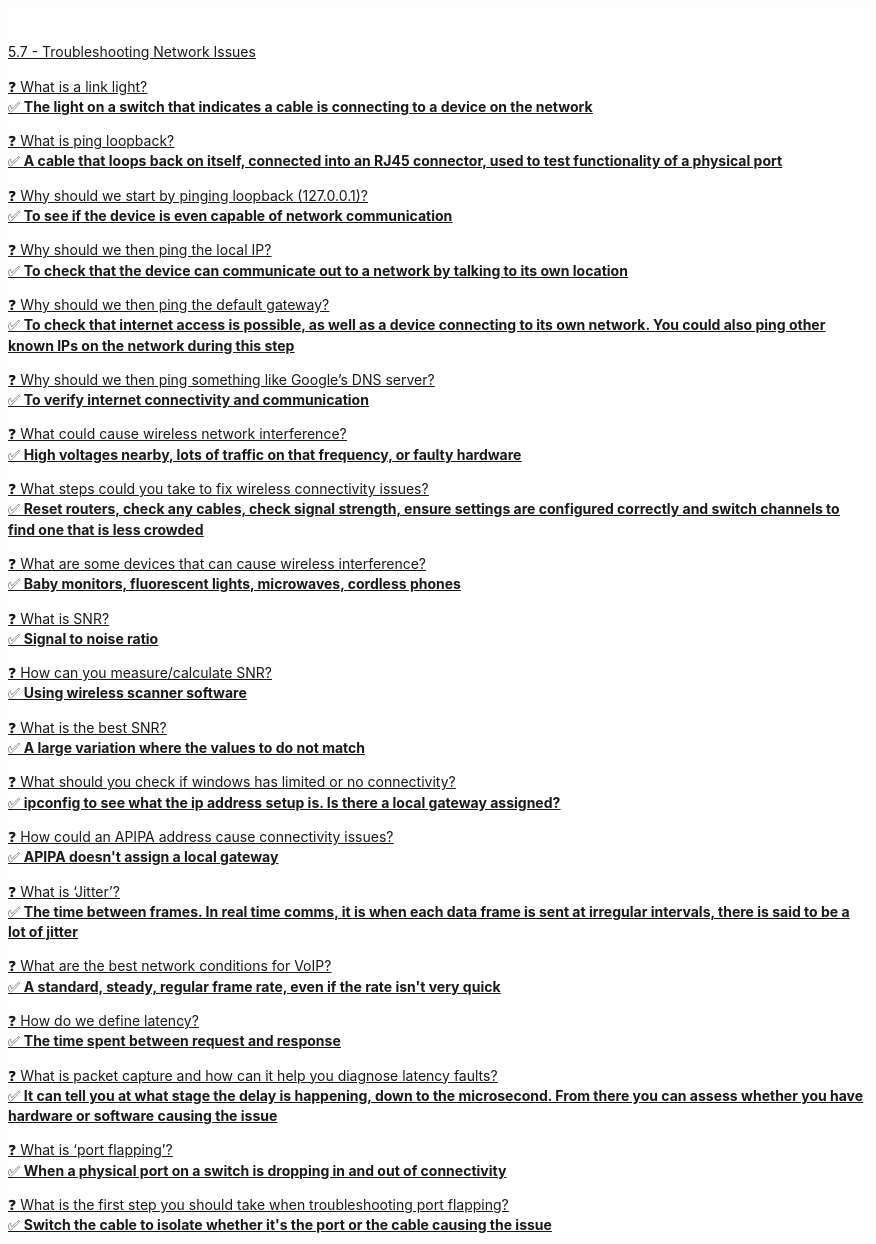 <br>

<u>5.7 - Troubleshooting Network Issues<u>

❓ What is a link light?<br>
✅ **The light on a switch that indicates a cable is connecting to a device on the network**<br>

❓ What is ping loopback? <br>
✅ **A cable that loops back on itself, connected into an RJ45 connector, used to test functionality of a physical port**<br>

❓ Why should we start by pinging loopback (127.0.0.1)?<br>
✅ **To see if the device is even capable of network communication**<br>

❓ Why should we then ping the local IP?<br>
✅ **To check that the device can communicate out to a network by talking to its own location**<br>

❓ Why should we then ping the default gateway?<br>
✅ **To check that internet access is possible, as well as a device connecting to its own network. You could also ping other known IPs on the network during this step**<br>

❓ Why should we then ping something like Google’s DNS server?<br>
✅ **To verify internet connectivity and communication**<br>

❓ What could cause wireless network interference?<br>
✅ **High voltages nearby, lots of traffic on that frequency, or faulty hardware**<br>

❓ What steps could you take to fix wireless connectivity issues?<br>
✅ **Reset routers, check any cables, check signal strength, ensure settings are configured correctly and switch channels to find one that is less crowded**<br>

❓ What are some devices that can cause wireless interference?<br>
✅ **Baby monitors, fluorescent lights, microwaves, cordless phones**<br>

❓ What is SNR?<br>
✅ **Signal to noise ratio**<br>

❓ How can you measure/calculate SNR?<br>
✅ **Using wireless scanner software**<br>

❓ What is the best SNR?<br>
✅ **A large variation where the values to do not match**<br>

❓ What should you check if windows has limited or no connectivity?<br>
✅ **ipconfig to see what the ip address setup is. Is there a local gateway assigned?**<br>

❓ How could an APIPA address cause connectivity issues?<br>
✅ **APIPA doesn't assign a local gateway**<br>

❓ What is ‘Jitter’?<br>
✅ **The time between frames. In real time comms, it is when each data frame is sent at irregular intervals, there is said to be a lot of jitter**<br>

❓ What are the best network conditions for VoIP?<br>
✅ **A standard, steady, regular frame rate, even if the rate isn't very quick**<br>

❓ How do we define latency?<br>
✅ **The time spent between request and response**<br>

❓ What is packet capture and how can it help you diagnose latency faults?<br>
✅ **It can tell you at what stage the delay is happening, down to the microsecond. From there you can assess whether you have hardware or software causing the issue**<br>

❓ What is ‘port flapping’?<br>
✅ **When a physical port on a switch is dropping in and out of connectivity**<br>

❓ What is the first step you should take when troubleshooting port flapping?<br>
✅ **Switch the cable to isolate whether it's the port or the cable causing the issue**<br>
